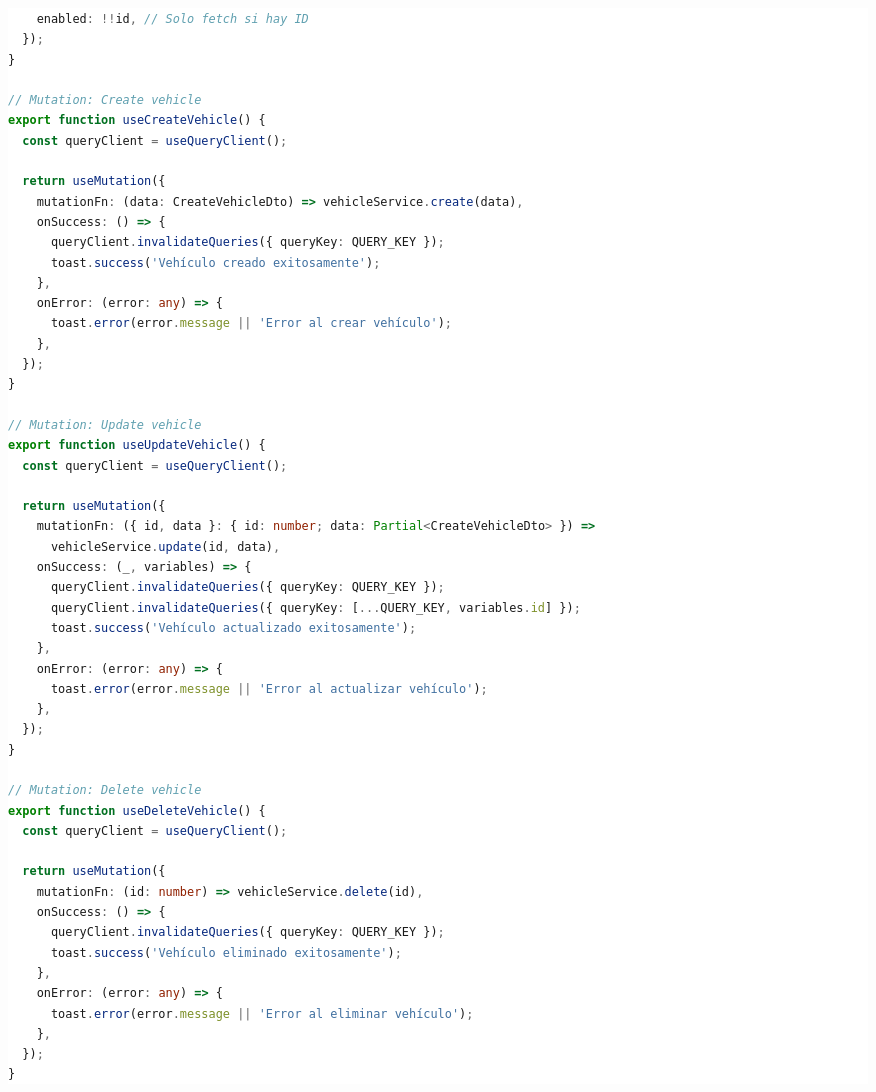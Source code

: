    ```typescript
       enabled: !!id, // Solo fetch si hay ID
     });
   }

   // Mutation: Create vehicle
   export function useCreateVehicle() {
     const queryClient = useQueryClient();

     return useMutation({
       mutationFn: (data: CreateVehicleDto) => vehicleService.create(data),
       onSuccess: () => {
         queryClient.invalidateQueries({ queryKey: QUERY_KEY });
         toast.success('Vehículo creado exitosamente');
       },
       onError: (error: any) => {
         toast.error(error.message || 'Error al crear vehículo');
       },
     });
   }

   // Mutation: Update vehicle
   export function useUpdateVehicle() {
     const queryClient = useQueryClient();

     return useMutation({
       mutationFn: ({ id, data }: { id: number; data: Partial<CreateVehicleDto> }) =>
         vehicleService.update(id, data),
       onSuccess: (_, variables) => {
         queryClient.invalidateQueries({ queryKey: QUERY_KEY });
         queryClient.invalidateQueries({ queryKey: [...QUERY_KEY, variables.id] });
         toast.success('Vehículo actualizado exitosamente');
       },
       onError: (error: any) => {
         toast.error(error.message || 'Error al actualizar vehículo');
       },
     });
   }

   // Mutation: Delete vehicle
   export function useDeleteVehicle() {
     const queryClient = useQueryClient();

     return useMutation({
       mutationFn: (id: number) => vehicleService.delete(id),
       onSuccess: () => {
         queryClient.invalidateQueries({ queryKey: QUERY_KEY });
         toast.success('Vehículo eliminado exitosamente');
       },
       onError: (error: any) => {
         toast.error(error.message || 'Error al eliminar vehículo');
       },
     });
   }
   ```

